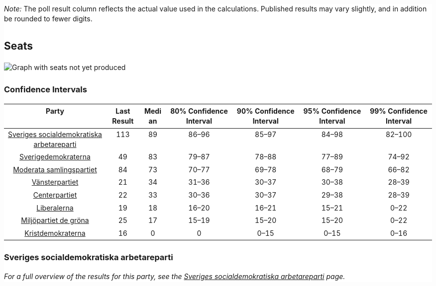 *Note:* The poll result column reflects the actual value used in the calculations. Published results may vary slightly, and in addition be rounded to fewer digits.

## Seats

![Graph with seats not yet produced](2018-06-24-Novus-seats.png "Seats")

### Confidence Intervals

| Party | Last Result | Median | 80% Confidence Interval | 90% Confidence Interval | 95% Confidence Interval | 99% Confidence Interval |
|:-----:|:-----------:|:------:|:-----------------------:|:-----------------------:|:-----------------------:|:-----------------------:|
| <a href="#sveriges-socialdemokratiska-arbetareparti">Sveriges socialdemokratiska arbetareparti</a> | 113 | 89 | 86–96 |85–97 |84–98 |82–100 |
| <a href="#sverigedemokraterna">Sverigedemokraterna</a> | 49 | 83 | 79–87 |78–88 |77–89 |74–92 |
| <a href="#moderata-samlingspartiet">Moderata samlingspartiet</a> | 84 | 73 | 70–77 |69–78 |68–79 |66–82 |
| <a href="#vänsterpartiet">Vänsterpartiet</a> | 21 | 34 | 31–36 |30–37 |30–38 |28–39 |
| <a href="#centerpartiet">Centerpartiet</a> | 22 | 33 | 30–36 |30–37 |29–38 |28–39 |
| <a href="#liberalerna">Liberalerna</a> | 19 | 18 | 16–20 |16–21 |15–21 |0–22 |
| <a href="#miljöpartiet-de-gröna">Miljöpartiet de gröna</a> | 25 | 17 | 15–19 |15–20 |15–20 |0–22 |
| <a href="#kristdemokraterna">Kristdemokraterna</a> | 16 | 0 | 0 |0–15 |0–15 |0–16 |

### Sveriges socialdemokratiska arbetareparti

*For a full overview of the results for this party, see the [Sveriges socialdemokratiska arbetareparti](party-sverigessocialdemokratiskaarbetareparti.html) page.*
